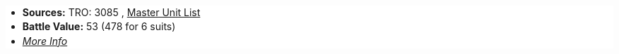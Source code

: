 - **Sources:** TRO: 3085 , [Master Unit List](http://masterunitlist.info/Unit/Details/8849) 
- **Battle Value:** 53 (478 for 6 suits) 
- [*More Info*](clan_medium_battle_armor/clan_medium_battle_armor_rachesqd6.md) 

